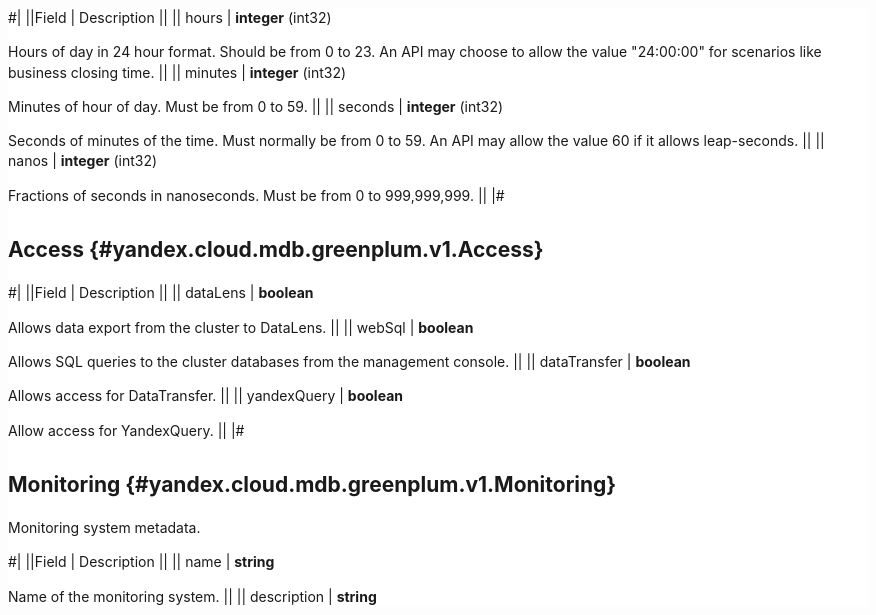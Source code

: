 #|
||Field | Description ||
|| hours | **integer** (int32)

Hours of day in 24 hour format. Should be from 0 to 23. An API may choose
to allow the value "24:00:00" for scenarios like business closing time. ||
|| minutes | **integer** (int32)

Minutes of hour of day. Must be from 0 to 59. ||
|| seconds | **integer** (int32)

Seconds of minutes of the time. Must normally be from 0 to 59. An API may
allow the value 60 if it allows leap-seconds. ||
|| nanos | **integer** (int32)

Fractions of seconds in nanoseconds. Must be from 0 to 999,999,999. ||
|#

## Access {#yandex.cloud.mdb.greenplum.v1.Access}

#|
||Field | Description ||
|| dataLens | **boolean**

Allows data export from the cluster to DataLens. ||
|| webSql | **boolean**

Allows SQL queries to the cluster databases from the management console. ||
|| dataTransfer | **boolean**

Allows access for DataTransfer. ||
|| yandexQuery | **boolean**

Allow access for YandexQuery. ||
|#

## Monitoring {#yandex.cloud.mdb.greenplum.v1.Monitoring}

Monitoring system metadata.

#|
||Field | Description ||
|| name | **string**

Name of the monitoring system. ||
|| description | **string**
